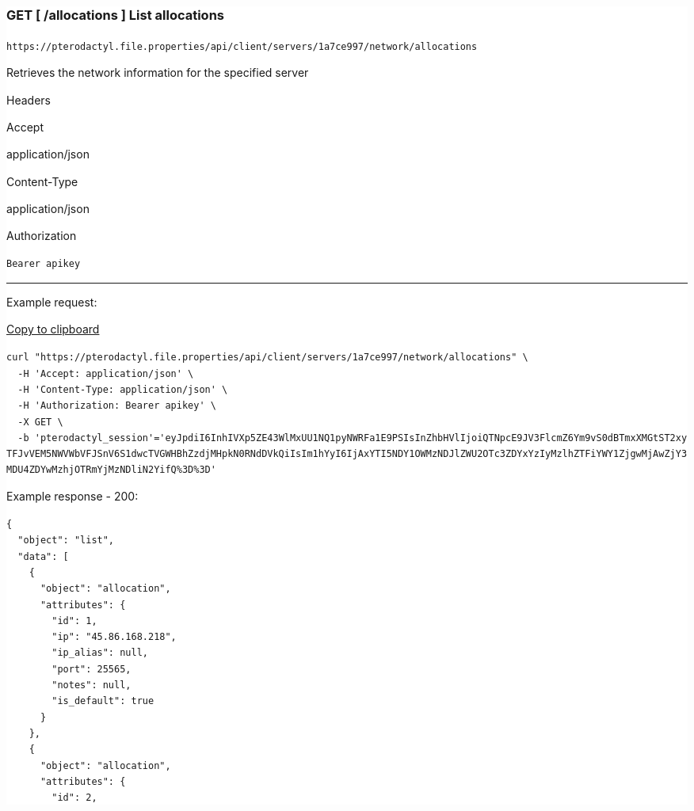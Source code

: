 ### **GET** [ /allocations ] List allocations

    https://pterodactyl.file.properties/api/client/servers/1a7ce997/network/allocations

Retrieves the network information for the specified server

Headers

Accept

application/json

Content-Type

application/json

Authorization

    Bearer apikey

* * *

Example request:

[Copy to clipboard](javascript:;)

    curl "https://pterodactyl.file.properties/api/client/servers/1a7ce997/network/allocations" \
      -H 'Accept: application/json' \
      -H 'Content-Type: application/json' \
      -H 'Authorization: Bearer apikey' \
      -X GET \
      -b 'pterodactyl_session'='eyJpdiI6InhIVXp5ZE43WlMxUU1NQ1pyNWRFa1E9PSIsInZhbHVlIjoiQTNpcE9JV3FlcmZ6Ym9vS0dBTmxXMGtST2xyTFJvVEM5NWVWbVFJSnV6S1dwcTVGWHBhZzdjMHpkN0RNdDVkQiIsIm1hYyI6IjAxYTI5NDY1OWMzNDJlZWU2OTc3ZDYxYzIyMzlhZTFiYWY1ZjgwMjAwZjY3MDU4ZDYwMzhjOTRmYjMzNDliN2YifQ%3D%3D'

Example response - 200:

    {
      "object": "list",
      "data": [
        {
          "object": "allocation",
          "attributes": {
            "id": 1,
            "ip": "45.86.168.218",
            "ip_alias": null,
            "port": 25565,
            "notes": null,
            "is_default": true
          }
        },
        {
          "object": "allocation",
          "attributes": {
            "id": 2,

